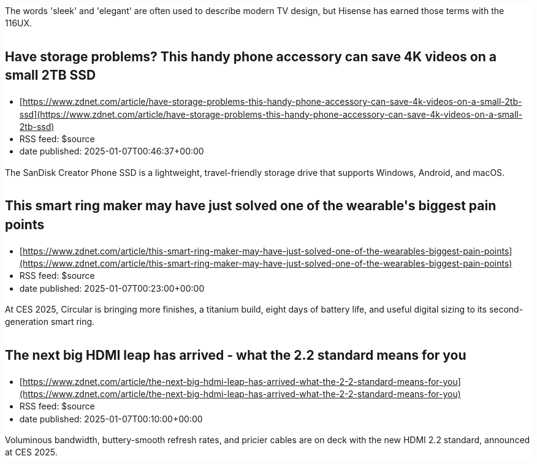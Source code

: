 The words 'sleek' and 'elegant' are often used to describe modern TV design, but Hisense has earned those terms with the 116UX.

## Have storage problems? This handy phone accessory can save 4K videos on a small 2TB SSD
 - [https://www.zdnet.com/article/have-storage-problems-this-handy-phone-accessory-can-save-4k-videos-on-a-small-2tb-ssd](https://www.zdnet.com/article/have-storage-problems-this-handy-phone-accessory-can-save-4k-videos-on-a-small-2tb-ssd)
 - RSS feed: $source
 - date published: 2025-01-07T00:46:37+00:00

The SanDisk Creator Phone SSD is a lightweight, travel-friendly storage drive that supports Windows, Android, and macOS.

## This smart ring maker may have just solved one of the wearable's biggest pain points
 - [https://www.zdnet.com/article/this-smart-ring-maker-may-have-just-solved-one-of-the-wearables-biggest-pain-points](https://www.zdnet.com/article/this-smart-ring-maker-may-have-just-solved-one-of-the-wearables-biggest-pain-points)
 - RSS feed: $source
 - date published: 2025-01-07T00:23:00+00:00

At CES 2025, Circular is bringing more finishes, a titanium build, eight days of battery life, and useful digital sizing to its second-generation smart ring.

## The next big HDMI leap has arrived - what the 2.2 standard means for you
 - [https://www.zdnet.com/article/the-next-big-hdmi-leap-has-arrived-what-the-2-2-standard-means-for-you](https://www.zdnet.com/article/the-next-big-hdmi-leap-has-arrived-what-the-2-2-standard-means-for-you)
 - RSS feed: $source
 - date published: 2025-01-07T00:10:00+00:00

Voluminous bandwidth, buttery-smooth refresh rates, and pricier cables are on deck with the new HDMI 2.2 standard, announced at CES 2025.

